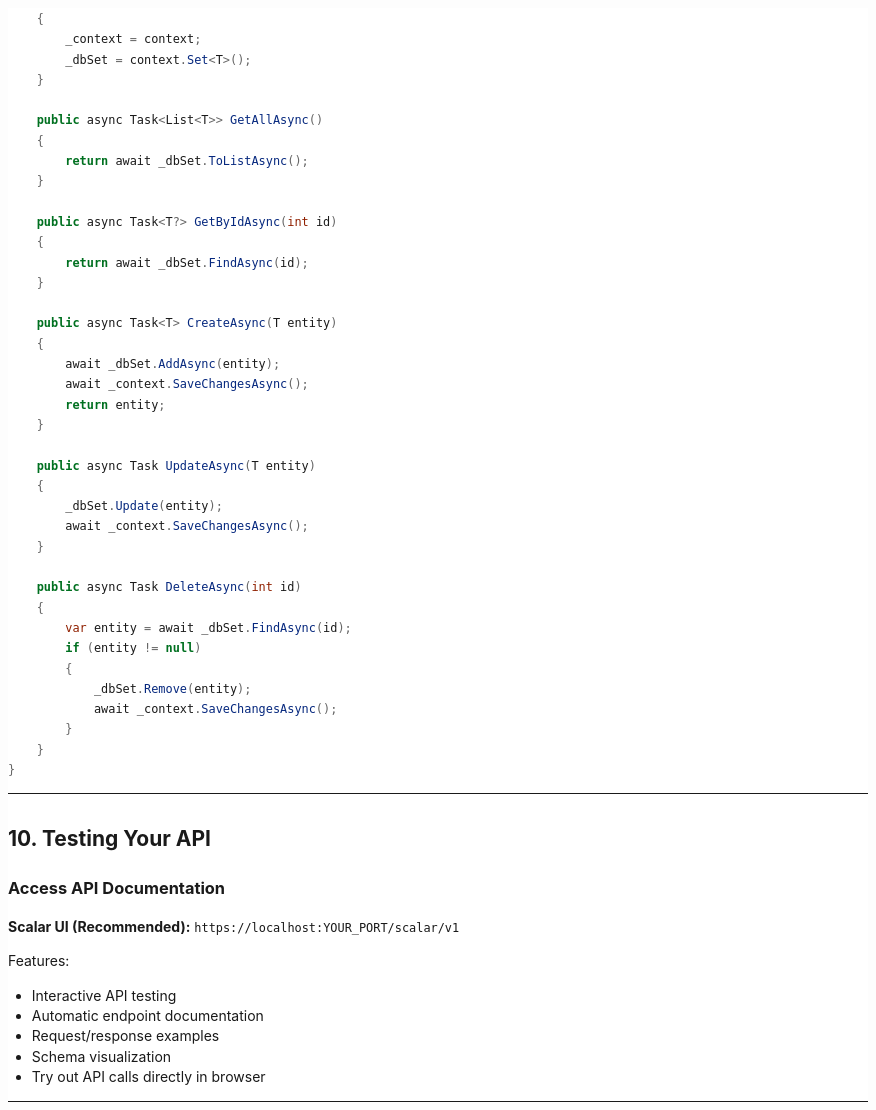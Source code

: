 ```csharp
    {
        _context = context;
        _dbSet = context.Set<T>();
    }

    public async Task<List<T>> GetAllAsync()
    {
        return await _dbSet.ToListAsync();
    }

    public async Task<T?> GetByIdAsync(int id)
    {
        return await _dbSet.FindAsync(id);
    }

    public async Task<T> CreateAsync(T entity)
    {
        await _dbSet.AddAsync(entity);
        await _context.SaveChangesAsync();
        return entity;
    }

    public async Task UpdateAsync(T entity)
    {
        _dbSet.Update(entity);
        await _context.SaveChangesAsync();
    }

    public async Task DeleteAsync(int id)
    {
        var entity = await _dbSet.FindAsync(id);
        if (entity != null)
        {
            _dbSet.Remove(entity);
            await _context.SaveChangesAsync();
        }
    }
}
```

---

## 10. Testing Your API

### Access API Documentation

**Scalar UI (Recommended):** `https://localhost:YOUR_PORT/scalar/v1`

Features:
- Interactive API testing
- Automatic endpoint documentation
- Request/response examples
- Schema visualization
- Try out API calls directly in browser

---
